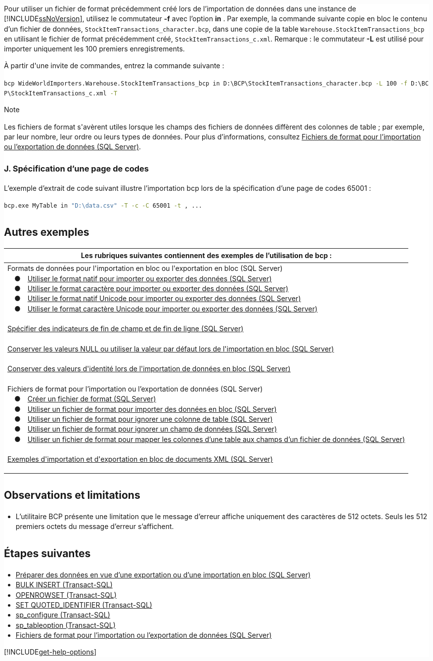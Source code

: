 Pour utiliser un fichier de format précédemment créé lors de l’importation de données dans une instance de [!INCLUDE[ssNoVersion](../includes/ssnoversion-md.md)], utilisez le commutateur **-f** avec l’option **in** .  Par exemple, la commande suivante copie en bloc le contenu d’un fichier de données, `StockItemTransactions_character.bcp`, dans une copie de la table `Warehouse.StockItemTransactions_bcp` en utilisant le fichier de format précédemment créé, `StockItemTransactions_c.xml`.  Remarque : le commutateur **-L** est utilisé pour importer uniquement les 100 premiers enregistrements.

À partir d'une invite de commandes, entrez la commande suivante :

```cmd
bcp WideWorldImporters.Warehouse.StockItemTransactions_bcp in D:\BCP\StockItemTransactions_character.bcp -L 100 -f D:\BCP\StockItemTransactions_c.xml -T
```

> [!NOTE]
> Les fichiers de format s'avèrent utiles lorsque les champs des fichiers de données diffèrent des colonnes de table ; par exemple, par leur nombre, leur ordre ou leurs types de données. Pour plus d’informations, consultez [Fichiers de format pour l’importation ou l’exportation de données &#40;SQL Server&#41;](../relational-databases/import-export/format-files-for-importing-or-exporting-data-sql-server.md).  

### <a name="j-specifying-a-code-page"></a>J. Spécification d’une page de codes

L’exemple d’extrait de code suivant illustre l’importation bcp lors de la spécification d’une page de codes 65001 :

```cmd
bcp.exe MyTable in "D:\data.csv" -T -c -C 65001 -t , ...  
```

## <a name="additional-examples"></a>Autres exemples

|Les rubriques suivantes contiennent des exemples de l’utilisation de bcp : |
|---|
|Formats de données pour l'importation en bloc ou l'exportation en bloc (SQL Server)<br />&emsp;&#9679;&emsp;[Utiliser le format natif pour importer ou exporter des données (SQL Server)](../relational-databases/import-export/use-native-format-to-import-or-export-data-sql-server.md)<br />&emsp;&#9679;&emsp;[Utiliser le format caractère pour importer ou exporter des données (SQL Server)](../relational-databases/import-export/use-character-format-to-import-or-export-data-sql-server.md)<br />&emsp;&#9679;&emsp;[Utiliser le format natif Unicode pour importer ou exporter des données (SQL Server)](../relational-databases/import-export/use-unicode-native-format-to-import-or-export-data-sql-server.md)<br />&emsp;&#9679;&emsp;[Utiliser le format caractère Unicode pour importer ou exporter des données (SQL Server)](../relational-databases/import-export/use-unicode-character-format-to-import-or-export-data-sql-server.md)<br /><br />[Spécifier des indicateurs de fin de champ et de fin de ligne (SQL Server)](../relational-databases/import-export/specify-field-and-row-terminators-sql-server.md)<br /><br />[Conserver les valeurs NULL ou utiliser la valeur par défaut lors de l'importation en bloc (SQL Server)](../relational-databases/import-export/keep-nulls-or-use-default-values-during-bulk-import-sql-server.md)<br /><br />[Conserver des valeurs d'identité lors de l'importation de données en bloc (SQL Server)](../relational-databases/import-export/keep-identity-values-when-bulk-importing-data-sql-server.md)<br /><br />Fichiers de format pour l’importation ou l’exportation de données (SQL Server)<br />&emsp;&#9679;&emsp;[Créer un fichier de format (SQL Server)](../relational-databases/import-export/create-a-format-file-sql-server.md)<br />&emsp;&#9679;&emsp;[Utiliser un fichier de format pour importer des données en bloc (SQL Server)](../relational-databases/import-export/use-a-format-file-to-bulk-import-data-sql-server.md)<br />&emsp;&#9679;&emsp;[Utiliser un fichier de format pour ignorer une colonne de table (SQL Server)](../relational-databases/import-export/use-a-format-file-to-skip-a-table-column-sql-server.md)<br />&emsp;&#9679;&emsp;[Utiliser un fichier de format pour ignorer un champ de données (SQL Server)](../relational-databases/import-export/use-a-format-file-to-skip-a-data-field-sql-server.md)<br />&emsp;&#9679;&emsp;[Utiliser un fichier de format pour mapper les colonnes d’une table aux champs d’un fichier de données (SQL Server)](../relational-databases/import-export/use-a-format-file-to-map-table-columns-to-data-file-fields-sql-server.md)<br /><br />[Exemples d'importation et d'exportation en bloc de documents XML (SQL Server)](../relational-databases/import-export/examples-of-bulk-import-and-export-of-xml-documents-sql-server.md)<br /><p>  </p>|

## <a name="considerations-and-limitations"></a>Observations et limitations

- L’utilitaire BCP présente une limitation que le message d’erreur affiche uniquement des caractères de 512 octets. Seuls les 512 premiers octets du message d’erreur s’affichent.

## <a name="next-steps"></a>Étapes suivantes

- [Préparer des données en vue d’une exportation ou d’une importation en bloc &#40;SQL Server&#41;](../relational-databases/import-export/prepare-data-for-bulk-export-or-import-sql-server.md)
- [BULK INSERT &#40;Transact-SQL&#41;](../t-sql/statements/bulk-insert-transact-sql.md)
- [OPENROWSET &#40;Transact-SQL&#41;](../t-sql/functions/openrowset-transact-sql.md)
- [SET QUOTED_IDENTIFIER &#40;Transact-SQL&#41;](../t-sql/statements/set-quoted-identifier-transact-sql.md)
- [sp_configure &#40;Transact-SQL&#41;](../relational-databases/system-stored-procedures/sp-configure-transact-sql.md)
- [sp_tableoption &#40;Transact-SQL&#41;](../relational-databases/system-stored-procedures/sp-tableoption-transact-sql.md)
- [Fichiers de format pour l’importation ou l’exportation de données &#40;SQL Server&#41;](../relational-databases/import-export/format-files-for-importing-or-exporting-data-sql-server.md)

[!INCLUDE[get-help-options](../includes/paragraph-content/get-help-options.md)]
